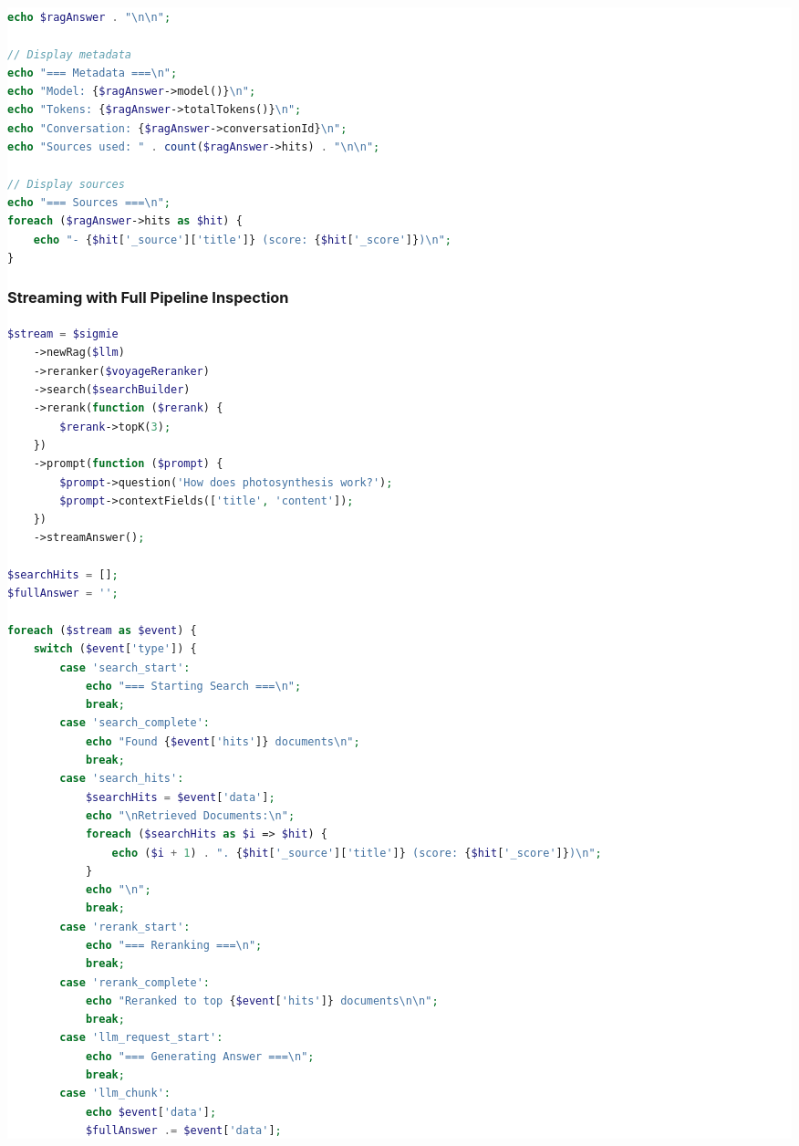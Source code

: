 ```php
echo $ragAnswer . "\n\n";

// Display metadata
echo "=== Metadata ===\n";
echo "Model: {$ragAnswer->model()}\n";
echo "Tokens: {$ragAnswer->totalTokens()}\n";
echo "Conversation: {$ragAnswer->conversationId}\n";
echo "Sources used: " . count($ragAnswer->hits) . "\n\n";

// Display sources
echo "=== Sources ===\n";
foreach ($ragAnswer->hits as $hit) {
    echo "- {$hit['_source']['title']} (score: {$hit['_score']})\n";
}
```

### Streaming with Full Pipeline Inspection

```php
$stream = $sigmie
    ->newRag($llm)
    ->reranker($voyageReranker)
    ->search($searchBuilder)
    ->rerank(function ($rerank) {
        $rerank->topK(3);
    })
    ->prompt(function ($prompt) {
        $prompt->question('How does photosynthesis work?');
        $prompt->contextFields(['title', 'content']);
    })
    ->streamAnswer();

$searchHits = [];
$fullAnswer = '';

foreach ($stream as $event) {
    switch ($event['type']) {
        case 'search_start':
            echo "=== Starting Search ===\n";
            break;
        case 'search_complete':
            echo "Found {$event['hits']} documents\n";
            break;
        case 'search_hits':
            $searchHits = $event['data'];
            echo "\nRetrieved Documents:\n";
            foreach ($searchHits as $i => $hit) {
                echo ($i + 1) . ". {$hit['_source']['title']} (score: {$hit['_score']})\n";
            }
            echo "\n";
            break;
        case 'rerank_start':
            echo "=== Reranking ===\n";
            break;
        case 'rerank_complete':
            echo "Reranked to top {$event['hits']} documents\n\n";
            break;
        case 'llm_request_start':
            echo "=== Generating Answer ===\n";
            break;
        case 'llm_chunk':
            echo $event['data'];
            $fullAnswer .= $event['data'];
```